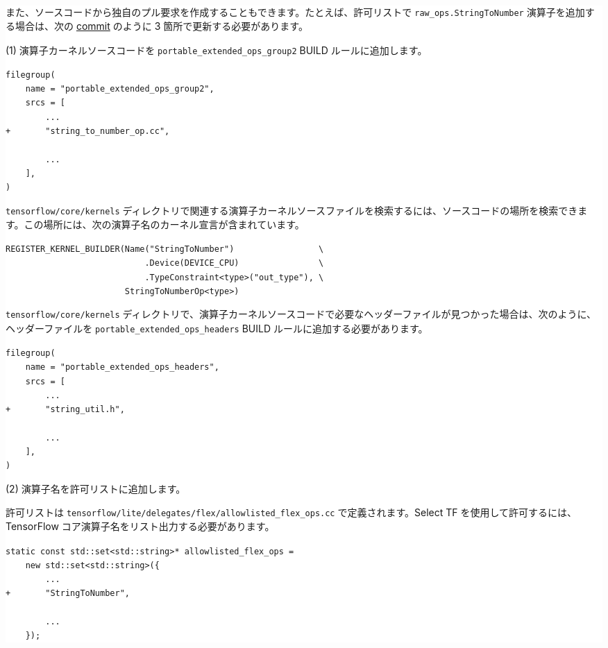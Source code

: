 また、ソースコードから独自のプル要求を作成することもできます。たとえば、許可リストで `raw_ops.StringToNumber` 演算子を追加する場合は、次の [commit](https://github.com/tensorflow/tensorflow/commit/02e691329517eb5e76522ed8d8bef79ceb082ff8) のように 3 箇所で更新する必要があります。

(1) 演算子カーネルソースコードを `portable_extended_ops_group2` BUILD ルールに追加します。

```
filegroup(
    name = "portable_extended_ops_group2",
    srcs = [
        ...
+       "string_to_number_op.cc",

        ...
    ],
)
```

`tensorflow/core/kernels` ディレクトリで関連する演算子カーネルソースファイルを検索するには、ソースコードの場所を検索できます。この場所には、次の演算子名のカーネル宣言が含まれています。

```
REGISTER_KERNEL_BUILDER(Name("StringToNumber")                 \
                            .Device(DEVICE_CPU)                \
                            .TypeConstraint<type>("out_type"), \
                        StringToNumberOp<type>)
```

`tensorflow/core/kernels` ディレクトリで、演算子カーネルソースコードで必要なヘッダーファイルが見つかった場合は、次のように、ヘッダーファイルを `portable_extended_ops_headers` BUILD ルールに追加する必要があります。

```
filegroup(
    name = "portable_extended_ops_headers",
    srcs = [
        ...
+       "string_util.h",

        ...
    ],
)
```

(2) 演算子名を許可リストに追加します。

許可リストは `tensorflow/lite/delegates/flex/allowlisted_flex_ops.cc` で定義されます。Select TF を使用して許可するには、TensorFlow コア演算子名をリスト出力する必要があります。

```
static const std::set<std::string>* allowlisted_flex_ops =
    new std::set<std::string>({
        ...
+       "StringToNumber",

        ...
    });
```
